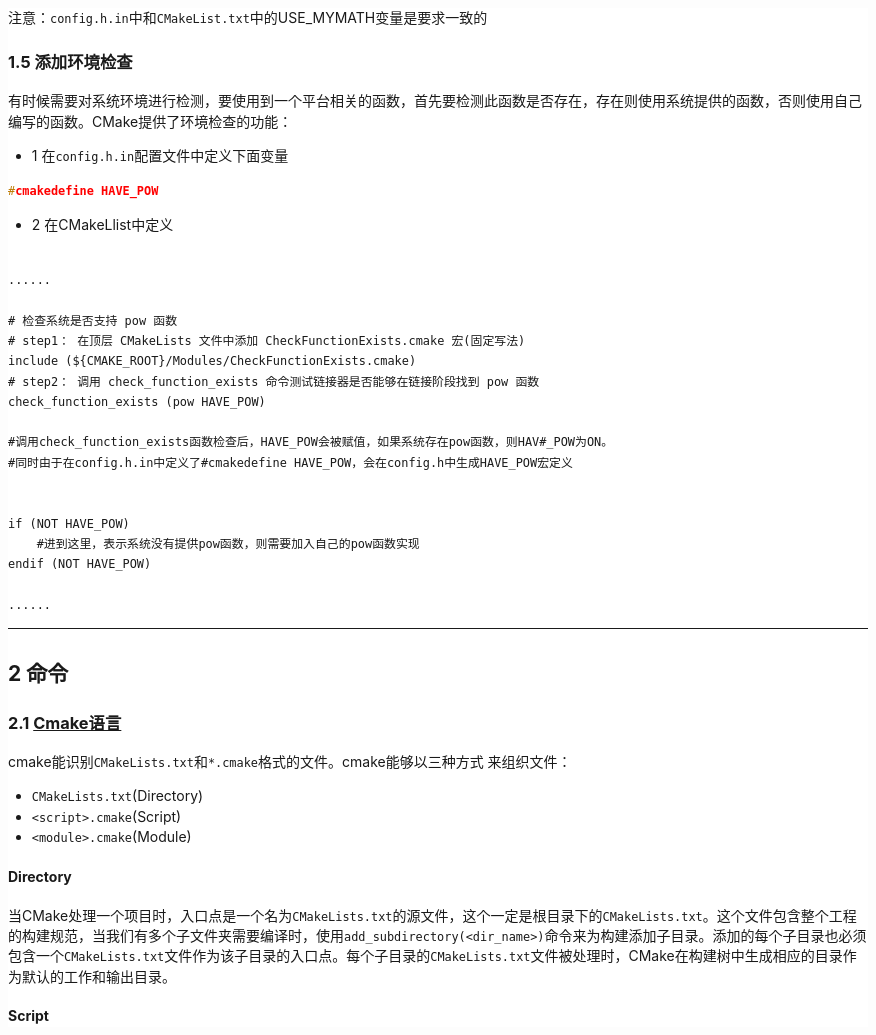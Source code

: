 注意：`config.h.in`中和`CMakeList.txt`中的USE_MYMATH变量是要求一致的

### 1.5 添加环境检查

有时候需要对系统环境进行检测，要使用到一个平台相关的函数，首先要检测此函数是否存在，存在则使用系统提供的函数，否则使用自己编写的函数。CMake提供了环境检查的功能：

- 1 在`config.h.in`配置文件中定义下面变量

```c
#cmakedefine HAVE_POW
```

- 2 在CMakeLlist中定义

```Shell

......

# 检查系统是否支持 pow 函数
# step1： 在顶层 CMakeLists 文件中添加 CheckFunctionExists.cmake 宏(固定写法)
include (${CMAKE_ROOT}/Modules/CheckFunctionExists.cmake)
# step2： 调用 check_function_exists 命令测试链接器是否能够在链接阶段找到 pow 函数
check_function_exists (pow HAVE_POW)

#调用check_function_exists函数检查后，HAVE_POW会被赋值，如果系统存在pow函数，则HAV#_POW为ON。
#同时由于在config.h.in中定义了#cmakedefine HAVE_POW，会在config.h中生成HAVE_POW宏定义


if (NOT HAVE_POW)
    #进到这里，表示系统没有提供pow函数，则需要加入自己的pow函数实现
endif (NOT HAVE_POW)

......
```

---
## 2 命令

### 2.1 [Cmake语言](https://cmake.org/cmake/help/latest/manual/cmake-language.7.html)

cmake能识别`CMakeLists.txt`和`*.cmake`格式的文件。cmake能够以三种方式 来组织文件：

- `CMakeLists.txt`(Directory)
- `<script>.cmake`(Script)
- `<module>.cmake`(Module)

#### Directory

当CMake处理一个项目时，入口点是一个名为`CMakeLists.txt`的源文件，这个一定是根目录下的`CMakeLists.txt`。这个文件包含整个工程的构建规范，当我们有多个子文件夹需要编译时，使用`add_subdirectory(<dir_name>)`命令来为构建添加子目录。添加的每个子目录也必须包含一个`CMakeLists.txt`文件作为该子目录的入口点。每个子目录的`CMakeLists.txt`文件被处理时，CMake在构建树中生成相应的目录作为默认的工作和输出目录。

#### Script
